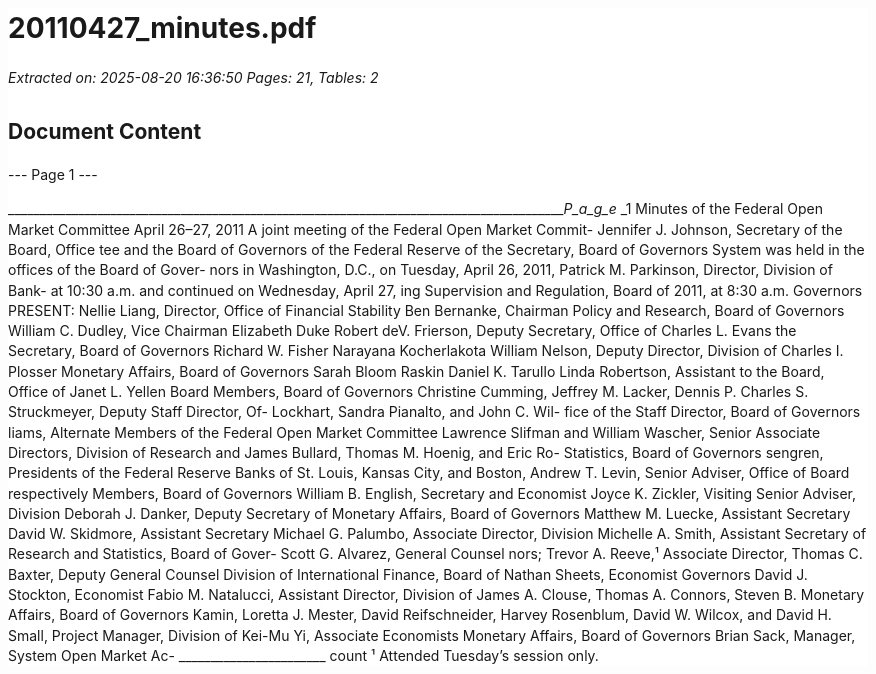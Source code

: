# 20110427_minutes.pdf

*Extracted on: 2025-08-20 16:36:50*
*Pages: 21, Tables: 2*

## Document Content

--- Page 1 ---

________________________________________________________________________________________P_a_g_e_ _1
Minutes of the Federal Open Market Committee
April 26–27, 2011
A joint meeting of the Federal Open Market Commit- Jennifer J. Johnson, Secretary of the Board, Office
tee and the Board of Governors of the Federal Reserve of the Secretary, Board of Governors
System was held in the offices of the Board of Gover-
nors in Washington, D.C., on Tuesday, April 26, 2011, Patrick M. Parkinson, Director, Division of Bank-
at 10:30 a.m. and continued on Wednesday, April 27, ing Supervision and Regulation, Board of
2011, at 8:30 a.m. Governors
PRESENT: Nellie Liang, Director, Office of Financial Stability
Ben Bernanke, Chairman Policy and Research, Board of Governors
William C. Dudley, Vice Chairman
Elizabeth Duke Robert deV. Frierson, Deputy Secretary, Office of
Charles L. Evans the Secretary, Board of Governors
Richard W. Fisher
Narayana Kocherlakota William Nelson, Deputy Director, Division of
Charles I. Plosser Monetary Affairs, Board of Governors
Sarah Bloom Raskin
Daniel K. Tarullo Linda Robertson, Assistant to the Board, Office of
Janet L. Yellen Board Members, Board of Governors
Christine Cumming, Jeffrey M. Lacker, Dennis P. Charles S. Struckmeyer, Deputy Staff Director, Of-
Lockhart, Sandra Pianalto, and John C. Wil- fice of the Staff Director, Board of Governors
liams, Alternate Members of the Federal Open
Market Committee Lawrence Slifman and William Wascher, Senior
Associate Directors, Division of Research and
James Bullard, Thomas M. Hoenig, and Eric Ro- Statistics, Board of Governors
sengren, Presidents of the Federal Reserve
Banks of St. Louis, Kansas City, and Boston, Andrew T. Levin, Senior Adviser, Office of Board
respectively Members, Board of Governors
William B. English, Secretary and Economist Joyce K. Zickler, Visiting Senior Adviser, Division
Deborah J. Danker, Deputy Secretary of Monetary Affairs, Board of Governors
Matthew M. Luecke, Assistant Secretary
David W. Skidmore, Assistant Secretary Michael G. Palumbo, Associate Director, Division
Michelle A. Smith, Assistant Secretary of Research and Statistics, Board of Gover-
Scott G. Alvarez, General Counsel nors; Trevor A. Reeve,¹ Associate Director,
Thomas C. Baxter, Deputy General Counsel Division of International Finance, Board of
Nathan Sheets, Economist Governors
David J. Stockton, Economist
Fabio M. Natalucci, Assistant Director, Division of
James A. Clouse, Thomas A. Connors, Steven B. Monetary Affairs, Board of Governors
Kamin, Loretta J. Mester, David Reifschneider,
Harvey Rosenblum, David W. Wilcox, and David H. Small, Project Manager, Division of
Kei-Mu Yi, Associate Economists Monetary Affairs, Board of Governors
Brian Sack, Manager, System Open Market Ac- _______________________
count ¹ Attended Tuesday’s session only.
